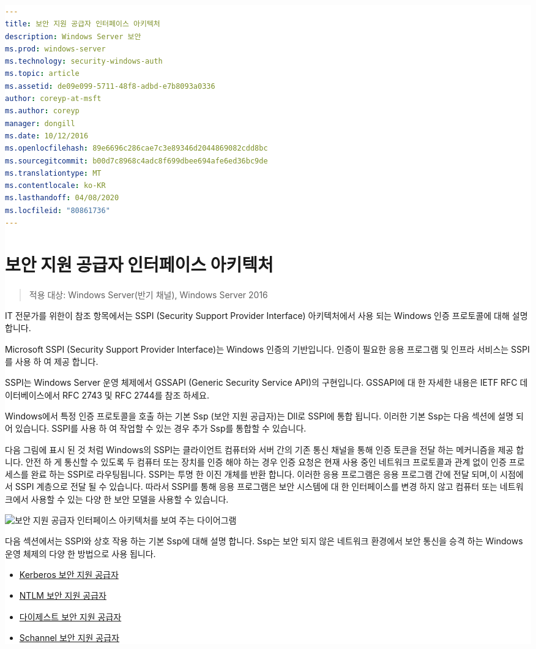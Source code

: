 ```yaml
---
title: 보안 지원 공급자 인터페이스 아키텍처
description: Windows Server 보안
ms.prod: windows-server
ms.technology: security-windows-auth
ms.topic: article
ms.assetid: de09e099-5711-48f8-adbd-e7b8093a0336
author: coreyp-at-msft
ms.author: coreyp
manager: dongill
ms.date: 10/12/2016
ms.openlocfilehash: 89e6696c286cae7c3e89346d2044869082cdd8bc
ms.sourcegitcommit: b00d7c8968c4adc8f699dbee694afe6ed36bc9de
ms.translationtype: MT
ms.contentlocale: ko-KR
ms.lasthandoff: 04/08/2020
ms.locfileid: "80861736"
---
```

# <a name="security-support-provider-interface-architecture"></a>보안 지원 공급자 인터페이스 아키텍처

>적용 대상: Windows Server(반기 채널), Windows Server 2016

IT 전문가를 위한이 참조 항목에서는 SSPI (Security Support Provider Interface) 아키텍처에서 사용 되는 Windows 인증 프로토콜에 대해 설명 합니다.

Microsoft SSPI (Security Support Provider Interface)는 Windows 인증의 기반입니다. 인증이 필요한 응용 프로그램 및 인프라 서비스는 SSPI를 사용 하 여 제공 합니다.

SSPI는 Windows Server 운영 체제에서 GSSAPI (Generic Security Service API)의 구현입니다. GSSAPI에 대 한 자세한 내용은 IETF RFC 데이터베이스에서 RFC 2743 및 RFC 2744를 참조 하세요.

Windows에서 특정 인증 프로토콜을 호출 하는 기본 Ssp (보안 지원 공급자)는 Dll로 SSPI에 통합 됩니다. 이러한 기본 Ssp는 다음 섹션에 설명 되어 있습니다. SSPI를 사용 하 여 작업할 수 있는 경우 추가 Ssp를 통합할 수 있습니다.

다음 그림에 표시 된 것 처럼 Windows의 SSPI는 클라이언트 컴퓨터와 서버 간의 기존 통신 채널을 통해 인증 토큰을 전달 하는 메커니즘을 제공 합니다. 안전 하 게 통신할 수 있도록 두 컴퓨터 또는 장치를 인증 해야 하는 경우 인증 요청은 현재 사용 중인 네트워크 프로토콜과 관계 없이 인증 프로세스를 완료 하는 SSPI로 라우팅됩니다. SSPI는 투명 한 이진 개체를 반환 합니다. 이러한 응용 프로그램은 응용 프로그램 간에 전달 되며,이 시점에서 SSPI 계층으로 전달 될 수 있습니다. 따라서 SSPI를 통해 응용 프로그램은 보안 시스템에 대 한 인터페이스를 변경 하지 않고 컴퓨터 또는 네트워크에서 사용할 수 있는 다양 한 보안 모델을 사용할 수 있습니다.

![보안 지원 공급자 인터페이스 아키텍처를 보여 주는 다이어그램](../media/security-support-provider-interface-architecture/AuthN_SecuritySupportProviderInterfaceArchitecture.jpg)

다음 섹션에서는 SSPI와 상호 작용 하는 기본 Ssp에 대해 설명 합니다. Ssp는 보안 되지 않은 네트워크 환경에서 보안 통신을 승격 하는 Windows 운영 체제의 다양 한 방법으로 사용 됩니다.

-   [Kerberos 보안 지원 공급자](#BKMK_KerbSSP)

-   [NTLM 보안 지원 공급자](#BKMK_NTLMSSP)

-   [다이제스트 보안 지원 공급자](#BKMK_DigestSSP)

-   [Schannel 보안 지원 공급자](#BKMK_SchannelSSP)
